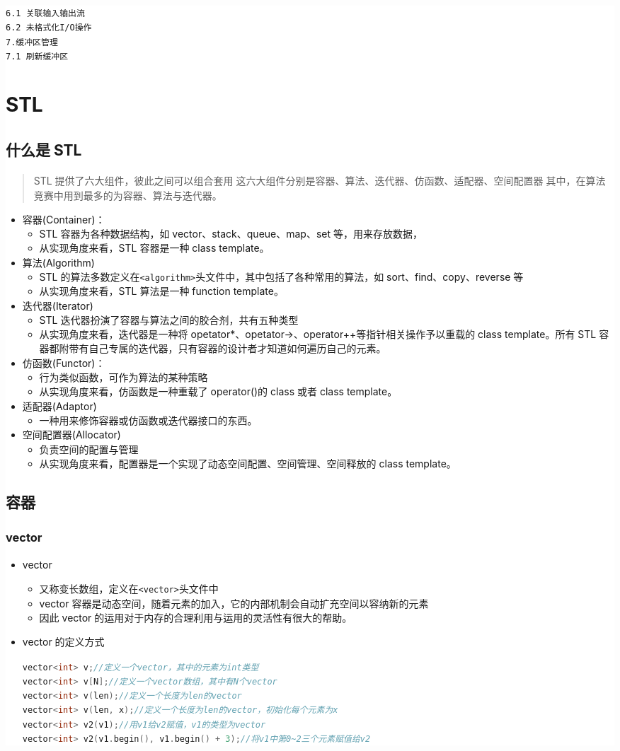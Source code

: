 ```
6.1 关联输入输出流
6.2 未格式化I/O操作
7.缓冲区管理
7.1 刷新缓冲区
```

# STL

## 什么是 STL

> STL 提供了六大组件，彼此之间可以组合套用
> 这六大组件分别是容器、算法、迭代器、仿函数、适配器、空间配置器
> 其中，在算法竞赛中用到最多的为容器、算法与迭代器。

- 容器(Container)：
  - STL 容器为各种数据结构，如 vector、stack、queue、map、set 等，用来存放数据，
  - 从实现角度来看，STL 容器是一种 class template。
- 算法(Algorithm)
  - STL 的算法多数定义在`<algorithm>`头文件中，其中包括了各种常用的算法，如 sort、find、copy、reverse 等
  - 从实现角度来看，STL 算法是一种 function template。
- 迭代器(Iterator)
  - STL 迭代器扮演了容器与算法之间的胶合剂，共有五种类型
  - 从实现角度来看，迭代器是一种将 opetator\*、opetator->、operator++等指针相关操作予以重载的 class template。所有 STL 容器都附带有自己专属的迭代器，只有容器的设计者才知道如何遍历自己的元素。
- 仿函数(Functor)：
  - 行为类似函数，可作为算法的某种策略
  - 从实现角度来看，仿函数是一种重载了 operator()的 class 或者 class template。
- 适配器(Adaptor)
  - 一种用来修饰容器或仿函数或迭代器接口的东西。
- 空间配置器(Allocator)
  - 负责空间的配置与管理
  - 从实现角度来看，配置器是一个实现了动态空间配置、空间管理、空间释放的 class template。

## 容器

### vector

- vector

  - 又称变长数组，定义在`<vector>`头文件中
  - vector 容器是动态空间，随着元素的加入，它的内部机制会自动扩充空间以容纳新的元素
  - 因此 vector 的运用对于内存的合理利用与运用的灵活性有很大的帮助。

- vector 的定义方式

  ```cpp
  vector<int> v;//定义一个vector，其中的元素为int类型
  vector<int> v[N];//定义一个vector数组，其中有N个vector
  vector<int> v(len);//定义一个长度为len的vector
  vector<int> v(len, x);//定义一个长度为len的vector，初始化每个元素为x
  vector<int> v2(v1);//用v1给v2赋值，v1的类型为vector
  vector<int> v2(v1.begin(), v1.begin() + 3);//将v1中第0~2三个元素赋值给v2
  ```
